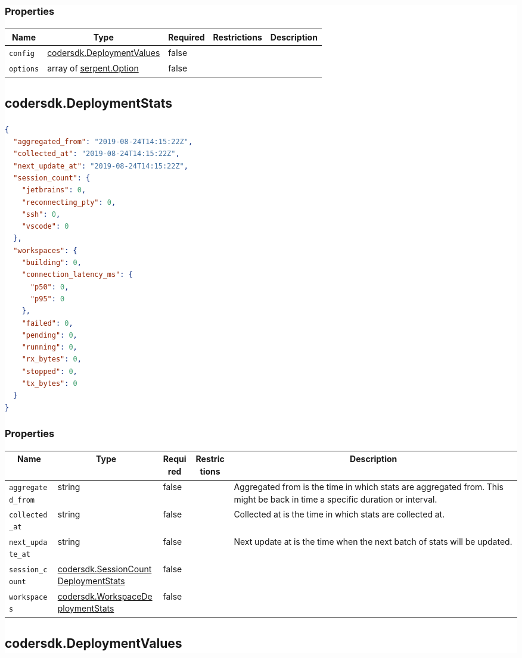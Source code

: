 ### Properties

| Name      | Type                                                   | Required | Restrictions | Description |
| --------- | ------------------------------------------------------ | -------- | ------------ | ----------- |
| `config`  | [codersdk.DeploymentValues](#codersdkdeploymentvalues) | false    |              |             |
| `options` | array of [serpent.Option](#serpentoption)              | false    |              |             |

## codersdk.DeploymentStats

```json
{
  "aggregated_from": "2019-08-24T14:15:22Z",
  "collected_at": "2019-08-24T14:15:22Z",
  "next_update_at": "2019-08-24T14:15:22Z",
  "session_count": {
    "jetbrains": 0,
    "reconnecting_pty": 0,
    "ssh": 0,
    "vscode": 0
  },
  "workspaces": {
    "building": 0,
    "connection_latency_ms": {
      "p50": 0,
      "p95": 0
    },
    "failed": 0,
    "pending": 0,
    "running": 0,
    "rx_bytes": 0,
    "stopped": 0,
    "tx_bytes": 0
  }
}
```

### Properties

| Name              | Type                                                                         | Required | Restrictions | Description                                                                                                                 |
| ----------------- | ---------------------------------------------------------------------------- | -------- | ------------ | --------------------------------------------------------------------------------------------------------------------------- |
| `aggregated_from` | string                                                                       | false    |              | Aggregated from is the time in which stats are aggregated from. This might be back in time a specific duration or interval. |
| `collected_at`    | string                                                                       | false    |              | Collected at is the time in which stats are collected at.                                                                   |
| `next_update_at`  | string                                                                       | false    |              | Next update at is the time when the next batch of stats will be updated.                                                    |
| `session_count`   | [codersdk.SessionCountDeploymentStats](#codersdksessioncountdeploymentstats) | false    |              |                                                                                                                             |
| `workspaces`      | [codersdk.WorkspaceDeploymentStats](#codersdkworkspacedeploymentstats)       | false    |              |                                                                                                                             |

## codersdk.DeploymentValues
